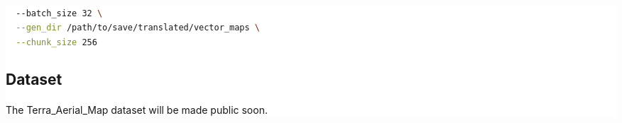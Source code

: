 ```bash
  --batch_size 32 \
  --gen_dir /path/to/save/translated/vector_maps \
  --chunk_size 256
```  

## Dataset
The Terra_Aerial_Map dataset will be made public soon.
